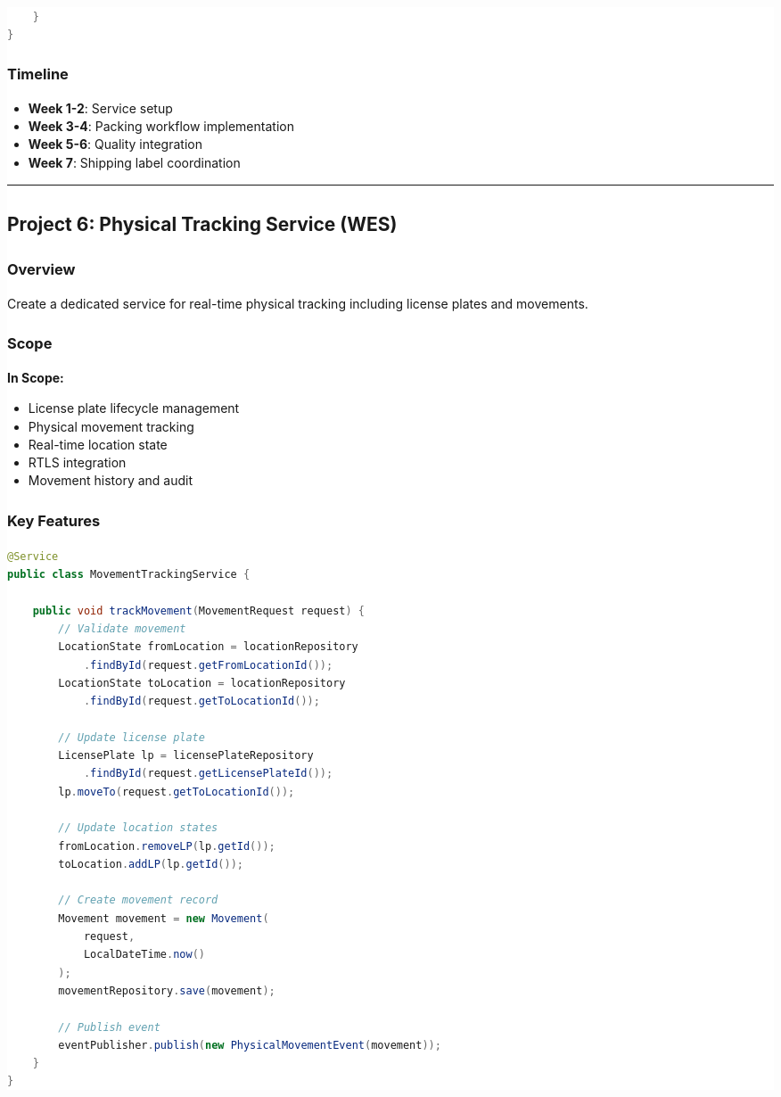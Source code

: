 ```java
    }
}
```

### Timeline
- **Week 1-2**: Service setup
- **Week 3-4**: Packing workflow implementation
- **Week 5-6**: Quality integration
- **Week 7**: Shipping label coordination

---

## Project 6: Physical Tracking Service (WES)

### Overview
Create a dedicated service for real-time physical tracking including license plates and movements.

### Scope
**In Scope:**
- License plate lifecycle management
- Physical movement tracking
- Real-time location state
- RTLS integration
- Movement history and audit

### Key Features
```java
@Service
public class MovementTrackingService {

    public void trackMovement(MovementRequest request) {
        // Validate movement
        LocationState fromLocation = locationRepository
            .findById(request.getFromLocationId());
        LocationState toLocation = locationRepository
            .findById(request.getToLocationId());

        // Update license plate
        LicensePlate lp = licensePlateRepository
            .findById(request.getLicensePlateId());
        lp.moveTo(request.getToLocationId());

        // Update location states
        fromLocation.removeLP(lp.getId());
        toLocation.addLP(lp.getId());

        // Create movement record
        Movement movement = new Movement(
            request,
            LocalDateTime.now()
        );
        movementRepository.save(movement);

        // Publish event
        eventPublisher.publish(new PhysicalMovementEvent(movement));
    }
}
```
